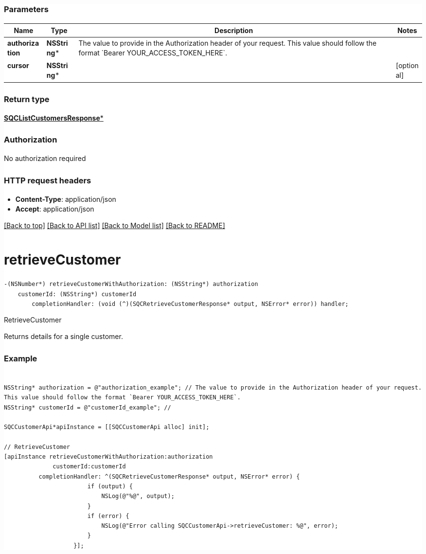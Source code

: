 ### Parameters

Name | Type | Description  | Notes
------------- | ------------- | ------------- | -------------
 **authorization** | **NSString***| The value to provide in the Authorization header of your request. This value should follow the format &#x60;Bearer YOUR_ACCESS_TOKEN_HERE&#x60;. | 
 **cursor** | **NSString***|  | [optional] 

### Return type

[**SQCListCustomersResponse***](SQCListCustomersResponse.md)

### Authorization

No authorization required

### HTTP request headers

 - **Content-Type**: application/json
 - **Accept**: application/json

[[Back to top]](#) [[Back to API list]](../README.md#documentation-for-api-endpoints) [[Back to Model list]](../README.md#documentation-for-models) [[Back to README]](../README.md)

# **retrieveCustomer**
```objc
-(NSNumber*) retrieveCustomerWithAuthorization: (NSString*) authorization
    customerId: (NSString*) customerId
        completionHandler: (void (^)(SQCRetrieveCustomerResponse* output, NSError* error)) handler;
```

RetrieveCustomer

Returns details for a single customer.

### Example 
```objc

NSString* authorization = @"authorization_example"; // The value to provide in the Authorization header of your request. This value should follow the format `Bearer YOUR_ACCESS_TOKEN_HERE`.
NSString* customerId = @"customerId_example"; // 

SQCCustomerApi*apiInstance = [[SQCCustomerApi alloc] init];

// RetrieveCustomer
[apiInstance retrieveCustomerWithAuthorization:authorization
              customerId:customerId
          completionHandler: ^(SQCRetrieveCustomerResponse* output, NSError* error) {
                        if (output) {
                            NSLog(@"%@", output);
                        }
                        if (error) {
                            NSLog(@"Error calling SQCCustomerApi->retrieveCustomer: %@", error);
                        }
                    }];
```
